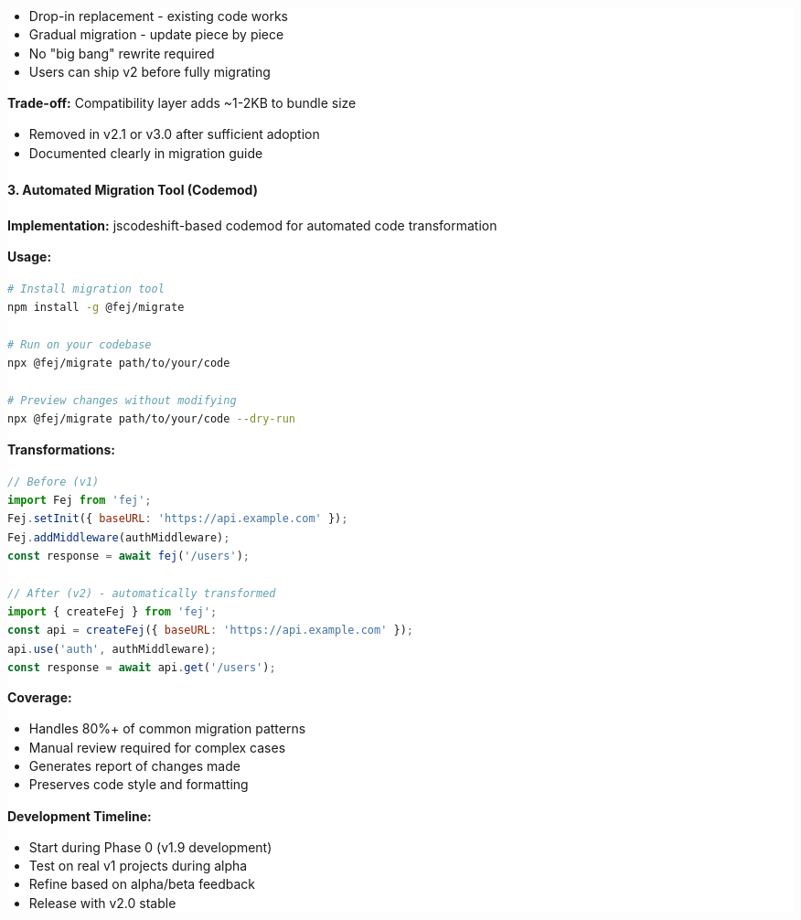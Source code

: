 - Drop-in replacement - existing code works
- Gradual migration - update piece by piece
- No "big bang" rewrite required
- Users can ship v2 before fully migrating

**Trade-off:** Compatibility layer adds ~1-2KB to bundle size

- Removed in v2.1 or v3.0 after sufficient adoption
- Documented clearly in migration guide

#### 3. Automated Migration Tool (Codemod)

**Implementation:** jscodeshift-based codemod for automated code transformation

**Usage:**

```bash
# Install migration tool
npm install -g @fej/migrate

# Run on your codebase
npx @fej/migrate path/to/your/code

# Preview changes without modifying
npx @fej/migrate path/to/your/code --dry-run
```

**Transformations:**

```javascript
// Before (v1)
import Fej from 'fej';
Fej.setInit({ baseURL: 'https://api.example.com' });
Fej.addMiddleware(authMiddleware);
const response = await fej('/users');

// After (v2) - automatically transformed
import { createFej } from 'fej';
const api = createFej({ baseURL: 'https://api.example.com' });
api.use('auth', authMiddleware);
const response = await api.get('/users');
```

**Coverage:**

- Handles 80%+ of common migration patterns
- Manual review required for complex cases
- Generates report of changes made
- Preserves code style and formatting

**Development Timeline:**

- Start during Phase 0 (v1.9 development)
- Test on real v1 projects during alpha
- Refine based on alpha/beta feedback
- Release with v2.0 stable
